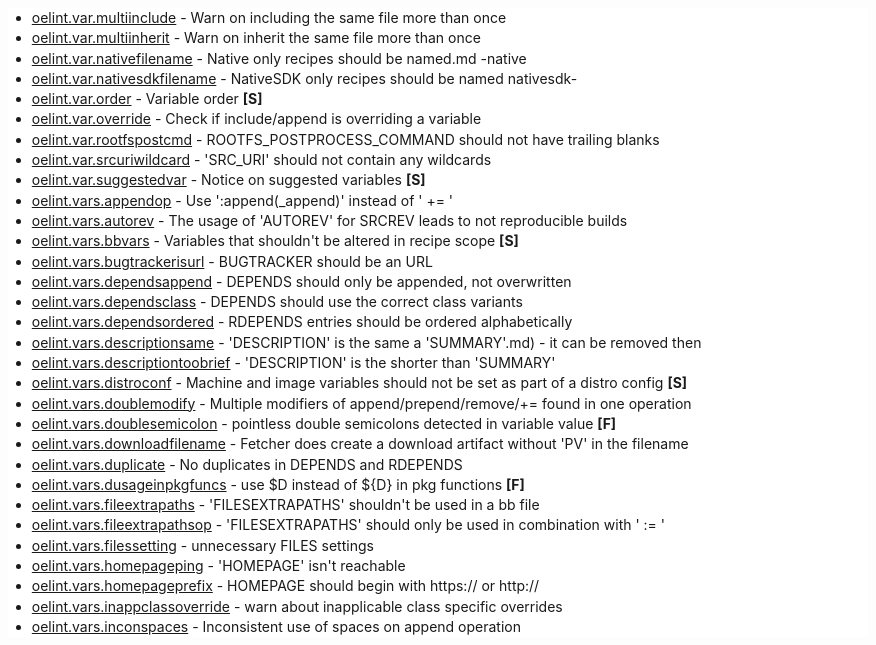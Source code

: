 * [oelint.var.multiinclude](https://github.com/priv-kweihmann/oelint-adv/blob/master/docs/wiki/oelint.var.multiinclude.md) - Warn on including the same file more than once
* [oelint.var.multiinherit](https://github.com/priv-kweihmann/oelint-adv/blob/master/docs/wiki/oelint.var.multiinherit.md) - Warn on inherit the same file more than once
* [oelint.var.nativefilename](https://github.com/priv-kweihmann/oelint-adv/blob/master/docs/wiki/oelint.var.nativefilename.md) - Native only recipes should be named.md -native
* [oelint.var.nativesdkfilename](https://github.com/priv-kweihmann/oelint-adv/blob/master/docs/wiki/oelint.var.nativesdkfilename.md) - NativeSDK only recipes should be named nativesdk-
* [oelint.var.order](https://github.com/priv-kweihmann/oelint-adv/blob/master/docs/wiki/oelint.var.order.md) - Variable order **[S]**
* [oelint.var.override](https://github.com/priv-kweihmann/oelint-adv/blob/master/docs/wiki/oelint.var.override.md) - Check if include/append is overriding a variable
* [oelint.var.rootfspostcmd](https://github.com/priv-kweihmann/oelint-adv/blob/master/docs/wiki/oelint.var.rootfspostcmd.md) - ROOTFS_POSTPROCESS_COMMAND should not have trailing blanks
* [oelint.var.srcuriwildcard](https://github.com/priv-kweihmann/oelint-adv/blob/master/docs/wiki/oelint.var.srcuriwildcard.md) - 'SRC_URI' should not contain any wildcards
* [oelint.var.suggestedvar](https://github.com/priv-kweihmann/oelint-adv/blob/master/docs/wiki/oelint.var.suggestedvar.md) - Notice on suggested variables **[S]**
* [oelint.vars.appendop](https://github.com/priv-kweihmann/oelint-adv/blob/master/docs/wiki/oelint.vars.appendop.md) - Use ':append(_append)' instead of ' += '
* [oelint.vars.autorev](https://github.com/priv-kweihmann/oelint-adv/blob/master/docs/wiki/oelint.vars.autorev.md) - The usage of 'AUTOREV' for SRCREV leads to not reproducible builds
* [oelint.vars.bbvars](https://github.com/priv-kweihmann/oelint-adv/blob/master/docs/wiki/oelint.vars.bbvars.md) - Variables that shouldn't be altered in recipe scope **[S]**
* [oelint.vars.bugtrackerisurl](https://github.com/priv-kweihmann/oelint-adv/blob/master/docs/wiki/oelint.vars.bugtrackerisurl.md) - BUGTRACKER should be an URL
* [oelint.vars.dependsappend](https://github.com/priv-kweihmann/oelint-adv/blob/master/docs/wiki/oelint.vars.dependsappend.md) - DEPENDS should only be appended, not overwritten
* [oelint.vars.dependsclass](https://github.com/priv-kweihmann/oelint-adv/blob/master/docs/wiki/oelint.vars.dependsclass.md) - DEPENDS should use the correct class variants
* [oelint.vars.dependsordered](https://github.com/priv-kweihmann/oelint-adv/blob/master/docs/wiki/oelint.vars.dependsordered.md) - RDEPENDS entries should be ordered alphabetically
* [oelint.vars.descriptionsame](https://github.com/priv-kweihmann/oelint-adv/blob/master/docs/wiki/oelint.vars.descriptionsame.md) - 'DESCRIPTION' is the same a 'SUMMARY'.md) - it can be removed then
* [oelint.vars.descriptiontoobrief](https://github.com/priv-kweihmann/oelint-adv/blob/master/docs/wiki/oelint.vars.descriptiontoobrief.md) - 'DESCRIPTION' is the shorter than 'SUMMARY'
* [oelint.vars.distroconf](https://github.com/priv-kweihmann/oelint-adv/blob/master/docs/wiki/oelint.vars.distroconf.md) - Machine and image variables should not be set as part of a distro config **[S]**
* [oelint.vars.doublemodify](https://github.com/priv-kweihmann/oelint-adv/blob/master/docs/wiki/oelint.vars.doublemodify.md) - Multiple modifiers of append/prepend/remove/+= found in one operation
* [oelint.vars.doublesemicolon](https://github.com/priv-kweihmann/oelint-adv/blob/master/docs/wiki/oelint.vars.doublesemicolon.md) - pointless double semicolons detected in variable value **[F]**
* [oelint.vars.downloadfilename](https://github.com/priv-kweihmann/oelint-adv/blob/master/docs/wiki/oelint.vars.downloadfilename.md) - Fetcher does create a download artifact without 'PV' in the filename
* [oelint.vars.duplicate](https://github.com/priv-kweihmann/oelint-adv/blob/master/docs/wiki/oelint.vars.duplicate.md) - No duplicates in DEPENDS and RDEPENDS
* [oelint.vars.dusageinpkgfuncs](https://github.com/priv-kweihmann/oelint-adv/blob/master/docs/wiki/oelint.vars.dusageinpkgfuncs.md) - use \$D instead of \$\{D\} in pkg functions **[F]**
* [oelint.vars.fileextrapaths](https://github.com/priv-kweihmann/oelint-adv/blob/master/docs/wiki/oelint.vars.fileextrapaths.md) - 'FILESEXTRAPATHS' shouldn't be used in a bb file
* [oelint.vars.fileextrapathsop](https://github.com/priv-kweihmann/oelint-adv/blob/master/docs/wiki/oelint.vars.fileextrapathsop.md) - 'FILESEXTRAPATHS' should only be used in combination with ' := '
* [oelint.vars.filessetting](https://github.com/priv-kweihmann/oelint-adv/blob/master/docs/wiki/oelint.vars.filessetting.md) - unnecessary FILES settings
* [oelint.vars.homepageping](https://github.com/priv-kweihmann/oelint-adv/blob/master/docs/wiki/oelint.vars.homepageping.md) - 'HOMEPAGE' isn't reachable
* [oelint.vars.homepageprefix](https://github.com/priv-kweihmann/oelint-adv/blob/master/docs/wiki/oelint.vars.homepageprefix.md) - HOMEPAGE should begin with https:// or http://
* [oelint.vars.inappclassoverride](https://github.com/priv-kweihmann/oelint-adv/blob/master/docs/wiki/oelint.vars.inappclassoverride.md) - warn about inapplicable class specific overrides
* [oelint.vars.inconspaces](https://github.com/priv-kweihmann/oelint-adv/blob/master/docs/wiki/oelint.vars.inconspaces.md) - Inconsistent use of spaces on append operation